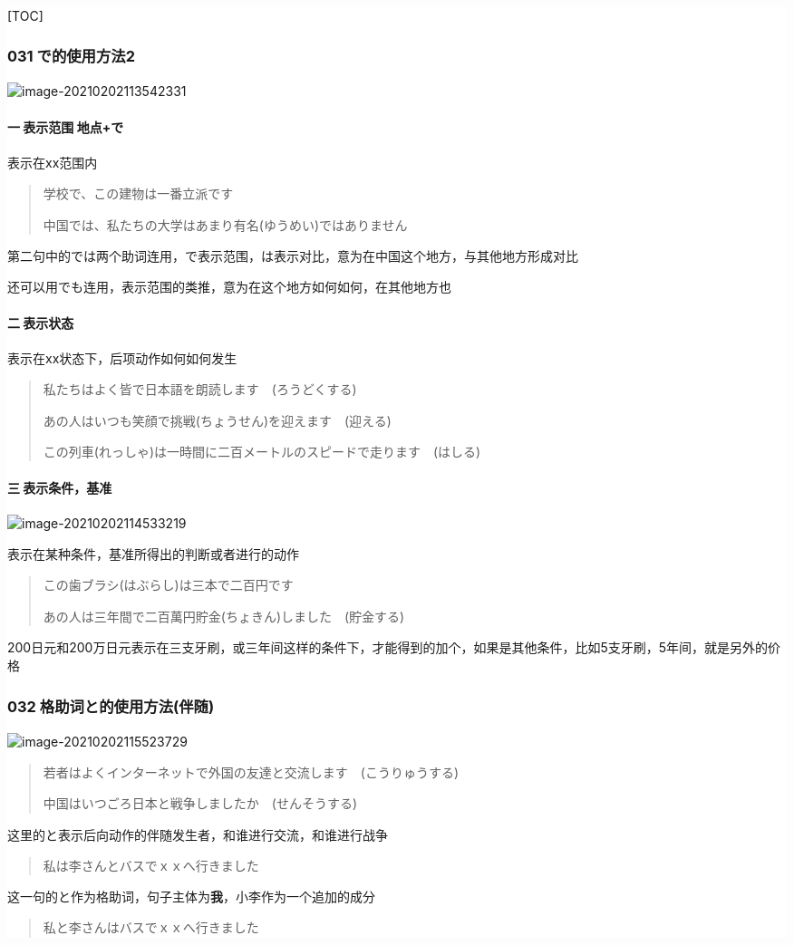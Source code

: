 [TOC]

### 031 で的使用方法2

<img src="https://raw.githubusercontent.com/dfy777/japanese-study-imgstore/main/grammar/image-20210202113542331.png" alt="image-20210202113542331" width="67%" />

#### 一 表示范围 地点+で

表示在xx范围内

> 学校で、この建物は一番立派です
>
> 中国では、私たちの大学はあまり有名(ゆうめい)ではありません

第二句中的では两个助词连用，で表示范围，は表示对比，意为在中国这个地方，与其他地方形成对比

还可以用でも连用，表示范围的类推，意为在这个地方如何如何，在其他地方也

#### 二 表示状态

表示在xx状态下，后项动作如何如何发生

> 私たちはよく皆で日本語を朗読します　(ろうどくする)
>
> あの人はいつも笑顔で挑戦(ちょうせん)を迎えます　(迎える)
>
> この列車(れっしゃ)は一時間に二百メートルのスピードで走ります　(はしる)

#### 三 表示条件，基准

<img src="https://raw.githubusercontent.com/dfy777/japanese-study-imgstore/main/grammar/image-20210202114533219.png" alt="image-20210202114533219" width="67%" />

表示在某种条件，基准所得出的判断或者进行的动作

> この歯ブラシ(はぶらし)は三本で二百円です
>
> あの人は三年間で二百萬円貯金(ちょきん)しました　(貯金する)

200日元和200万日元表示在三支牙刷，或三年间这样的条件下，才能得到的加个，如果是其他条件，比如5支牙刷，5年间，就是另外的价格



### 032 格助词と的使用方法(伴随)

<img src="https://raw.githubusercontent.com/dfy777/japanese-study-imgstore/main/grammar/image-20210202115523729.png" alt="image-20210202115523729" width="67%" />

> 若者はよくインターネットで外国の友達と交流します　(こうりゅうする)
>
> 中国はいつごろ日本と戦争しましたか　(せんそうする)

这里的と表示后向动作的伴随发生者，和谁进行交流，和谁进行战争

> 私は李さんとバスでｘｘへ行きました

这一句的と作为格助词，句子主体为**我**，小李作为一个追加的成分

> 私と李さんはバスでｘｘへ行きました
